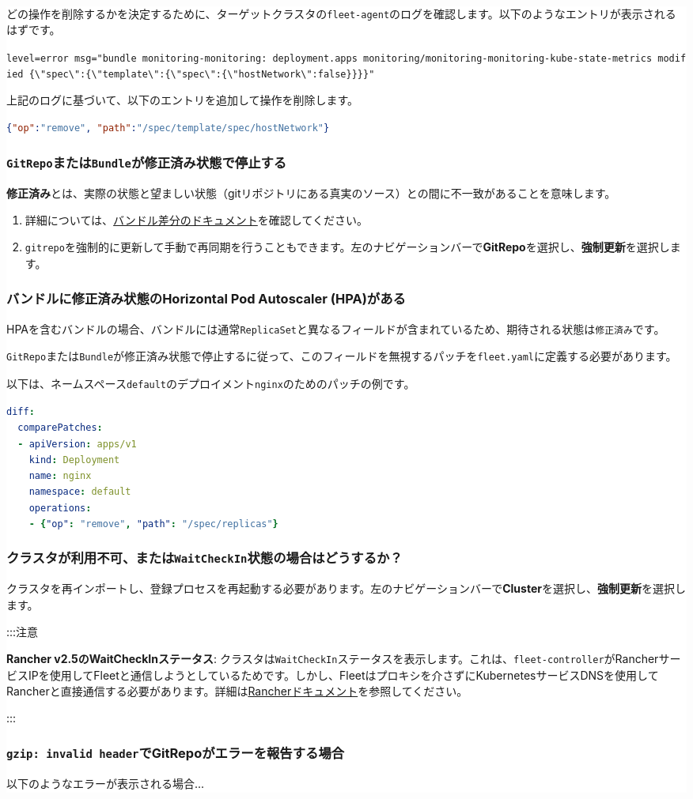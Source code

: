 どの操作を削除するかを決定するために、ターゲットクラスタの`fleet-agent`のログを確認します。以下のようなエントリが表示されるはずです。

```text
level=error msg="bundle monitoring-monitoring: deployment.apps monitoring/monitoring-monitoring-kube-state-metrics modified {\"spec\":{\"template\":{\"spec\":{\"hostNetwork\":false}}}}"
```

上記のログに基づいて、以下のエントリを追加して操作を削除します。

```json
{"op":"remove", "path":"/spec/template/spec/hostNetwork"}
```

### `GitRepo`または`Bundle`が修正済み状態で停止する

**修正済み**とは、実際の状態と望ましい状態（gitリポジトリにある真実のソース）との間に不一致があることを意味します。

1. 詳細については、[バンドル差分のドキュメント](./bundle-diffs.md)を確認してください。

1. `gitrepo`を強制的に更新して手動で再同期を行うこともできます。左のナビゲーションバーで**GitRepo**を選択し、**強制更新**を選択します。

### バンドルに修正済み状態のHorizontal Pod Autoscaler (HPA)がある

HPAを含むバンドルの場合、バンドルには通常`ReplicaSet`と異なるフィールドが含まれているため、期待される状態は`修正済み`です。

`GitRepo`または`Bundle`が修正済み状態で停止するに従って、このフィールドを無視するパッチを`fleet.yaml`に定義する必要があります。

以下は、ネームスペース`default`のデプロイメント`nginx`のためのパッチの例です。

```yaml
diff:
  comparePatches:
  - apiVersion: apps/v1
    kind: Deployment
    name: nginx
    namespace: default
    operations:
    - {"op": "remove", "path": "/spec/replicas"}
```

### クラスタが利用不可、または`WaitCheckIn`状態の場合はどうするか？

クラスタを再インポートし、登録プロセスを再起動する必要があります。左のナビゲーションバーで**Cluster**を選択し、**強制更新**を選択します。

:::注意

__Rancher v2.5のWaitCheckInステータス__:
クラスタは`WaitCheckIn`ステータスを表示します。これは、`fleet-controller`がRancherサービスIPを使用してFleetと通信しようとしているためです。しかし、Fleetはプロキシを介さずにKubernetesサービスDNSを使用してRancherと直接通信する必要があります。詳細は[Rancherドキュメント](https://rancher.com/docs/rancher/v2.5/en/installation/other-installation-methods/behind-proxy/install-rancher/#install-rancher)を参照してください。

:::

### `gzip: invalid header`でGitRepoがエラーを報告する場合

以下のようなエラーが表示される場合...
